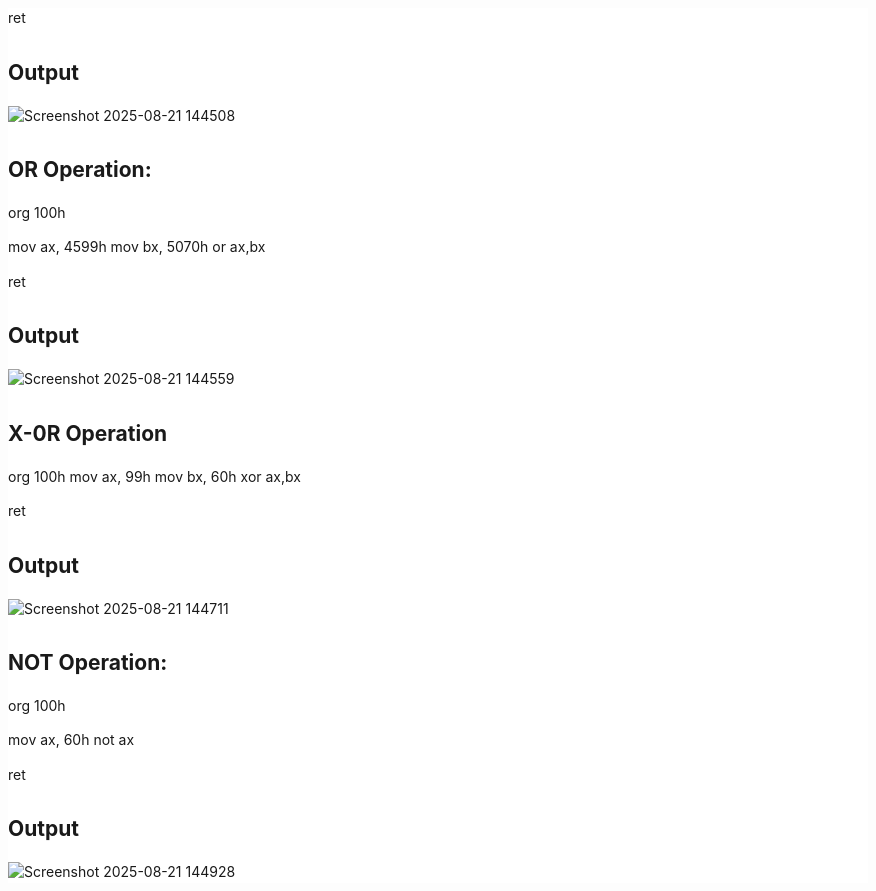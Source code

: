 ret

## Output

<img width="1652" height="1075" alt="Screenshot 2025-08-21 144508" src="https://github.com/user-attachments/assets/b2cafcd8-08a1-4875-9e65-5bd061e137dc" />


## OR Operation:


org 100h

mov ax, 4599h
mov bx, 5070h
or ax,bx

ret


## Output

<img width="1727" height="1073" alt="Screenshot 2025-08-21 144559" src="https://github.com/user-attachments/assets/faa156cb-46fc-4e96-bec5-4f9f5639e3d3" />


## X-0R Operation


org 100h
mov ax, 99h
mov bx, 60h
xor ax,bx

ret


## Output

<img width="1659" height="1074" alt="Screenshot 2025-08-21 144711" src="https://github.com/user-attachments/assets/c93cdfa4-13bd-4c29-989e-3bf54dacca0b" />


## NOT Operation:   


org 100h

mov ax, 60h
not ax

ret



## Output

<img width="1687" height="1069" alt="Screenshot 2025-08-21 144928" src="https://github.com/user-attachments/assets/d0b1fadf-a0aa-4632-935d-5c4578b926c5" />
